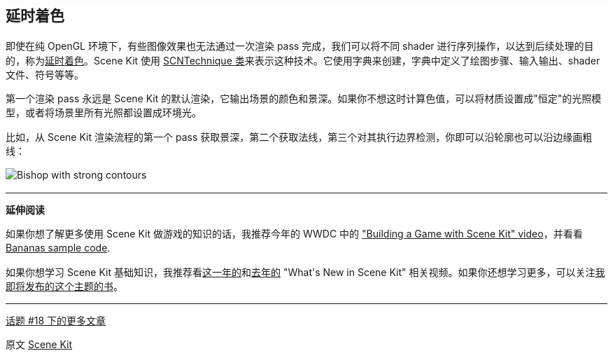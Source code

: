 ## 延时着色

即使在纯 OpenGL 环境下，有些图像效果也无法通过一次渲染 pass 完成，我们可以将不同 shader 进行序列操作，以达到后续处理的目的，称为[延时着色][deferred]。Scene Kit 使用 [SCNTechnique 类][technique]来表示这种技术。它使用字典来创建，字典中定义了绘图步骤、输入输出、shader 文件、符号等等。

第一个渲染 pass 永远是 Scene Kit 的默认渲染，它输出场景的颜色和景深。如果你不想这时计算色值，可以将材质设置成"恒定"的光照模型，或者将场景里所有光照都设置成环境光。

比如，从 Scene Kit 渲染流程的第一个 pass 获取景深，第二个获取法线，第三个对其执行边界检测，你即可以沿轮廓也可以沿边缘画粗线：

![Bishop with strong contours](https://objccn.io/images/issue-18/bishop.png)

---

**延伸阅读**

如果你想了解更多使用 Scene Kit 做游戏的知识的话，我推荐今年的 WWDC 中的 ["Building a Game with Scene Kit" video][wwdc game]，并看看 [Bananas sample code][bananas].

如果你想学习 Scene Kit 基础知识，我推荐看[这一年的][wwdc 14]和[去年的][wwdc 13] "What's New in Scene Kit" 相关视频。如果你还想学习更多，可以关注[我即将发布的这个主题的书][book]。
 

[collada]: https://en.wikipedia.org/wiki/COLLADA

[skeletal]: https://en.wikipedia.org/wiki/Skeletal_animation

[opengl1]: https://www.opengl.org/documentation/specs/version1.1/glspec1.1/node30.html#SECTION005130000000000000000
[glsl]: https://en.wikipedia.org/wiki/OpenGL_Shading_Language
[dof]: https://en.wikipedia.org/wiki/Depth_of_field
[uniform]: https://www.opengl.org/wiki/Uniform_(GLSL)
[deferred]: https://en.wikipedia.org/wiki/Deferred_shading

[wwdc game]: https://developer.apple.com/videos/wwdc/2014/?id=610
[bananas]: https://developer.apple.com/library/ios/samplecode/Bananas/Introduction/Intro.html

[technique]: https://developer.apple.com/library/ios/documentation/SceneKit/Reference/SCNTechnique_Class/index.html

[wwdc 13]: https://developer.apple.com/videos/wwdc/2013/?id=500
[wwdc 14]: https://developer.apple.com/videos/wwdc/2014/?id=609

[book]: http://scenekitbook.com

---

[话题 #18 下的更多文章](http://www.objccn.io/issue-18)

原文 [Scene Kit](http://www.objc.io/issue-18/scenekit.html)

